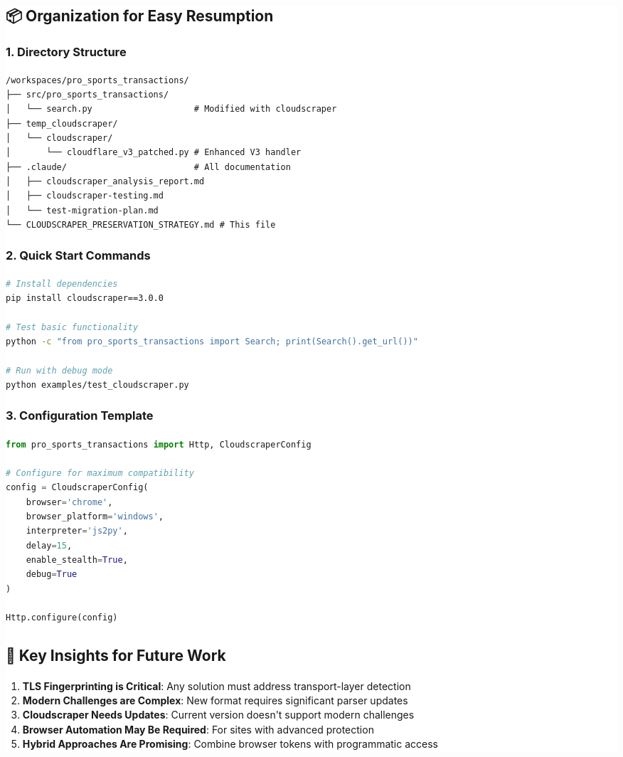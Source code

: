 ## 📦 Organization for Easy Resumption

### 1. Directory Structure
```
/workspaces/pro_sports_transactions/
├── src/pro_sports_transactions/
│   └── search.py                    # Modified with cloudscraper
├── temp_cloudscraper/
│   └── cloudscraper/
│       └── cloudflare_v3_patched.py # Enhanced V3 handler
├── .claude/                         # All documentation
│   ├── cloudscraper_analysis_report.md
│   ├── cloudscraper-testing.md
│   └── test-migration-plan.md
└── CLOUDSCRAPER_PRESERVATION_STRATEGY.md # This file
```

### 2. Quick Start Commands
```bash
# Install dependencies
pip install cloudscraper==3.0.0

# Test basic functionality
python -c "from pro_sports_transactions import Search; print(Search().get_url())"

# Run with debug mode
python examples/test_cloudscraper.py
```

### 3. Configuration Template
```python
from pro_sports_transactions import Http, CloudscraperConfig

# Configure for maximum compatibility
config = CloudscraperConfig(
    browser='chrome',
    browser_platform='windows',
    interpreter='js2py',
    delay=15,
    enable_stealth=True,
    debug=True
)

Http.configure(config)
```

## 🔑 Key Insights for Future Work

1. **TLS Fingerprinting is Critical**: Any solution must address transport-layer detection
2. **Modern Challenges are Complex**: New format requires significant parser updates
3. **Cloudscraper Needs Updates**: Current version doesn't support modern challenges
4. **Browser Automation May Be Required**: For sites with advanced protection
5. **Hybrid Approaches Are Promising**: Combine browser tokens with programmatic access
